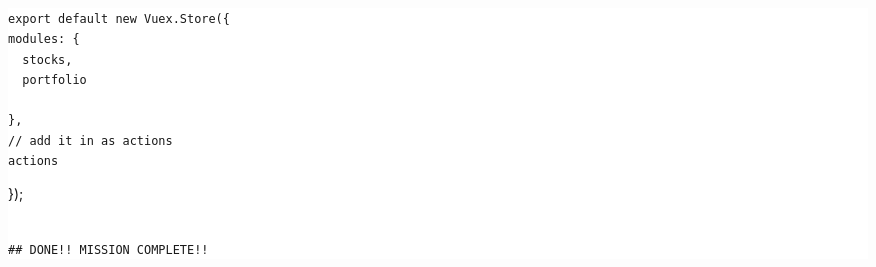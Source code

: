     export default new Vuex.Store({
    modules: {
      stocks,
      portfolio
      
    },
    // add it in as actions
    actions
  });
  ```

## DONE!! MISSION COMPLETE!!

